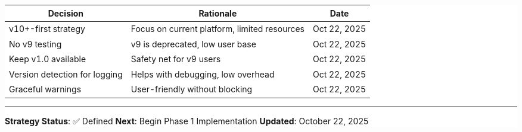 | Decision | Rationale | Date |
|----------|-----------|------|
| v10+-first strategy | Focus on current platform, limited resources | Oct 22, 2025 |
| No v9 testing | v9 is deprecated, low user base | Oct 22, 2025 |
| Keep v1.0 available | Safety net for v9 users | Oct 22, 2025 |
| Version detection for logging | Helps with debugging, low overhead | Oct 22, 2025 |
| Graceful warnings | User-friendly without blocking | Oct 22, 2025 |

---

**Strategy Status**: ✅ Defined
**Next**: Begin Phase 1 Implementation
**Updated**: October 22, 2025
